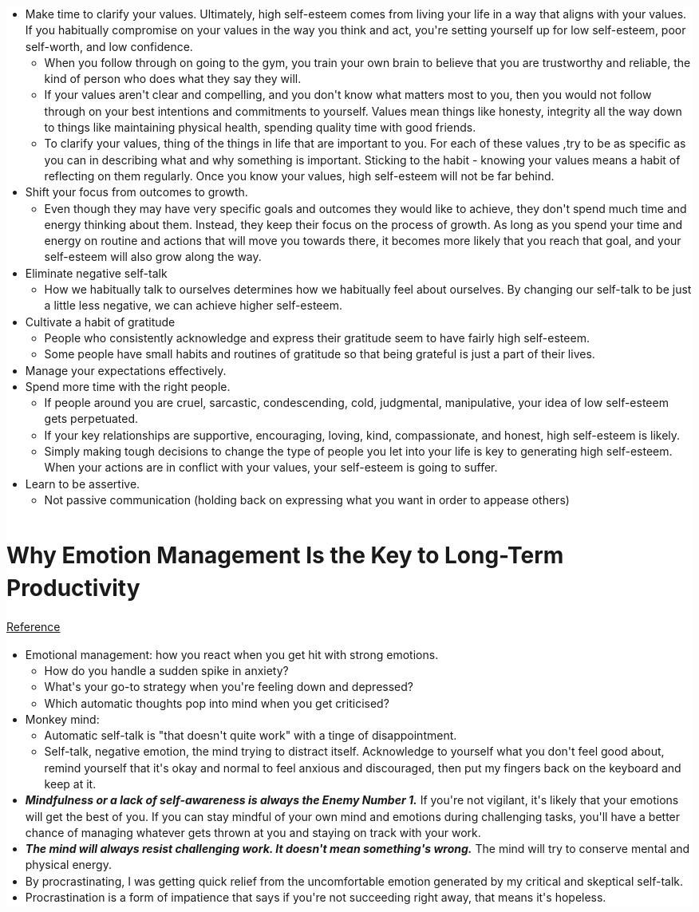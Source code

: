 - Make time to clarify your values. Ultimately, high self-esteem comes from living your life in a way that aligns with your values. If you habitually compromise on your values in the way you think and act, you're setting yourself up for low self-esteem, poor self-worth, and low confidence.
  - When you follow through on going to the gym, you train your own brain to believe that you are trustworthy and reliable, the kind of person who does what they say they will.
  - If your values aren't clear and compelling, and you don't know what matters most to you, then you would not follow through on your best intentions and commitments to yourself. Values mean things like honesty, integrity all the way down to things like maintaining physical health, spending quality time with good friends.
  - To clarify your values, thing of the things in life that are important to you. For each of these values ,try to be as specific as you can in describing what and why something is important. Sticking to the habit - knowing your values means a habit of reflecting on them regularly. Once you know your values, high self-esteem will not be far behind.
- Shift your focus from outcomes to growth.
  - Even though they may have very specific goals and outcomes they would like to achieve, they don't spend much time and energy thinking about them. Instead, they keep their focus on the process of growth. As long as you spend your time and energy on routine and actions that will move you towards there, it becomes more likely that you reach that goal, and your self-esteem will also grow along the way.
- Eliminate negative self-talk
  - How we habitually talk to ourselves determines how we habitually feel about ourselves. By changing our self-talk to be just a little less negative, we can achieve higher self-esteem.
- Cultivate a habit of gratitude
  - People who consistently acknowledge and express their gratitude seem to have fairly high self-esteem.
  - Some people have small habits and routines of gratitude so that being grateful is just a part of their lives.
- Manage your expectations effectively.
- Spend more time with the right people.
  - If people around you are cruel, sarcastic, condescending, cold, judgmental, manipulative, your idea of low self-esteem gets perpetuated.
  - If your key relationships are supportive, encouraging, loving, kind, compassionate, and honest, high self-esteem is likely.
  - Simply making tough decisions to change the type of people you let into your life is key to generating high self-esteem. When your actions are in conflict with your values, your self-esteem is going to suffer.
- Learn to be assertive.
  - Not passive communication (holding back on expressing what you want in order to appease others)

# Why Emotion Management Is the Key to Long-Term Productivity
[Reference](https://nickwignall.com/emotion-management/)

- Emotional management: how you react when you get hit with strong emotions.
  - How do you handle a sudden spike in anxiety?
  - What's your go-to strategy when you're feeling down and depressed?
  - Which automatic thoughts pop into mind when you get criticised?
- Monkey mind:
  - Automatic self-talk is "that doesn't quite work" with a tinge of disappointment.
  - Self-talk, negative emotion, the mind trying to distract itself. Acknowledge to yourself what you don't feel good about, remind yourself that it's okay and normal to feel anxious and discouraged, then put my fingers back on the keyboard and keep at it.
- ***Mindfulness or a lack of self-awareness is always the Enemy Number 1.*** If you're not vigilant, it's likely that your emotions will get the best of you. If you can stay mindful of your own mind and emotions during challenging tasks, you'll have a better chance of managing whatever gets thrown at you and staying on track with your work.
- ***The mind will always resist challenging work. It doesn't mean something's wrong.*** The mind will try to conserve mental and physical energy.
- By procrastinating, I was getting quick relief from the uncomfortable emotion generated by my critical and skeptical self-talk.
- Procrastination is a form of impatience that says if you're not succeeding right away, that means it's hopeless.